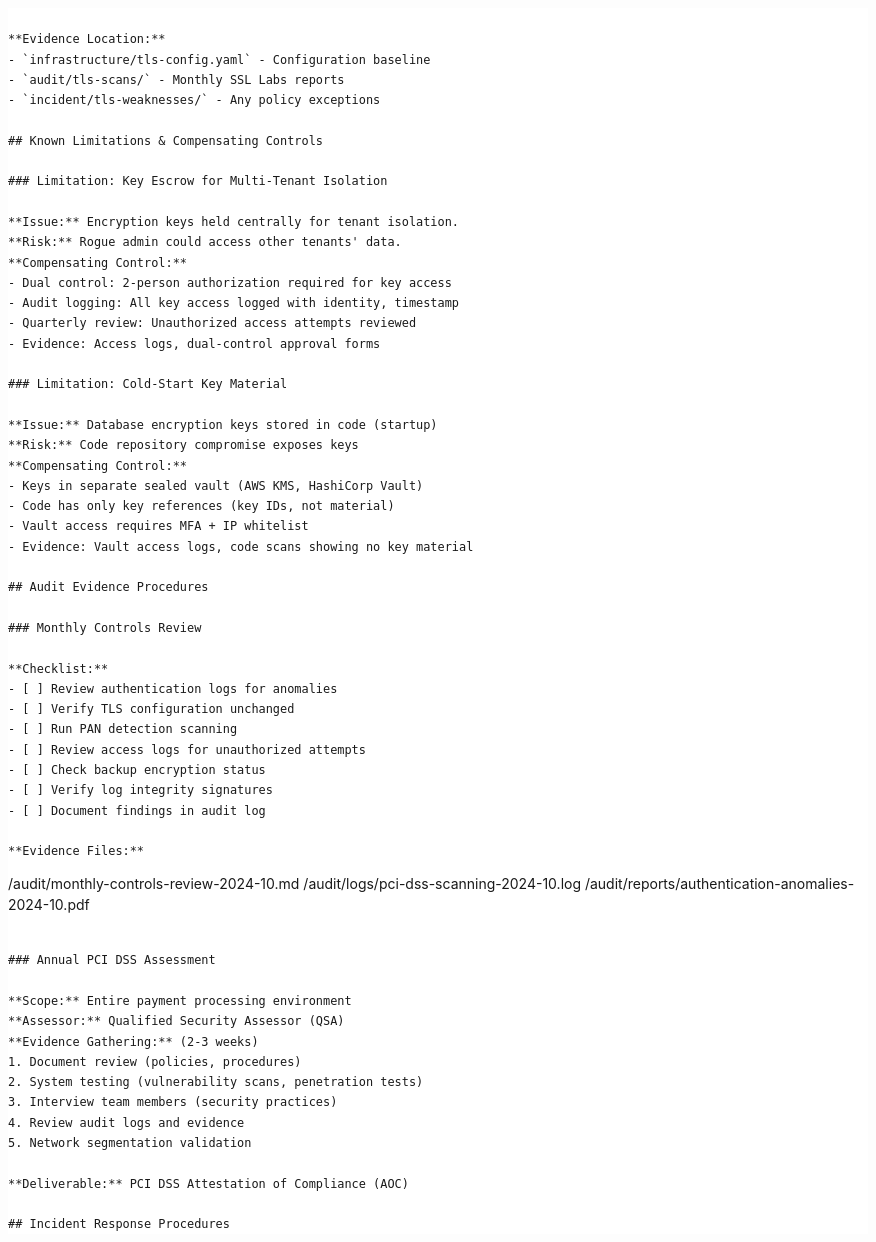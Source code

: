 ```

**Evidence Location:**
- `infrastructure/tls-config.yaml` - Configuration baseline
- `audit/tls-scans/` - Monthly SSL Labs reports
- `incident/tls-weaknesses/` - Any policy exceptions

## Known Limitations & Compensating Controls

### Limitation: Key Escrow for Multi-Tenant Isolation

**Issue:** Encryption keys held centrally for tenant isolation.
**Risk:** Rogue admin could access other tenants' data.
**Compensating Control:**
- Dual control: 2-person authorization required for key access
- Audit logging: All key access logged with identity, timestamp
- Quarterly review: Unauthorized access attempts reviewed
- Evidence: Access logs, dual-control approval forms

### Limitation: Cold-Start Key Material

**Issue:** Database encryption keys stored in code (startup)
**Risk:** Code repository compromise exposes keys
**Compensating Control:**
- Keys in separate sealed vault (AWS KMS, HashiCorp Vault)
- Code has only key references (key IDs, not material)
- Vault access requires MFA + IP whitelist
- Evidence: Vault access logs, code scans showing no key material

## Audit Evidence Procedures

### Monthly Controls Review

**Checklist:**
- [ ] Review authentication logs for anomalies
- [ ] Verify TLS configuration unchanged
- [ ] Run PAN detection scanning
- [ ] Review access logs for unauthorized attempts
- [ ] Check backup encryption status
- [ ] Verify log integrity signatures
- [ ] Document findings in audit log

**Evidence Files:**
```
/audit/monthly-controls-review-2024-10.md
/audit/logs/pci-dss-scanning-2024-10.log
/audit/reports/authentication-anomalies-2024-10.pdf
```

### Annual PCI DSS Assessment

**Scope:** Entire payment processing environment
**Assessor:** Qualified Security Assessor (QSA)
**Evidence Gathering:** (2-3 weeks)
1. Document review (policies, procedures)
2. System testing (vulnerability scans, penetration tests)
3. Interview team members (security practices)
4. Review audit logs and evidence
5. Network segmentation validation

**Deliverable:** PCI DSS Attestation of Compliance (AOC)

## Incident Response Procedures

```